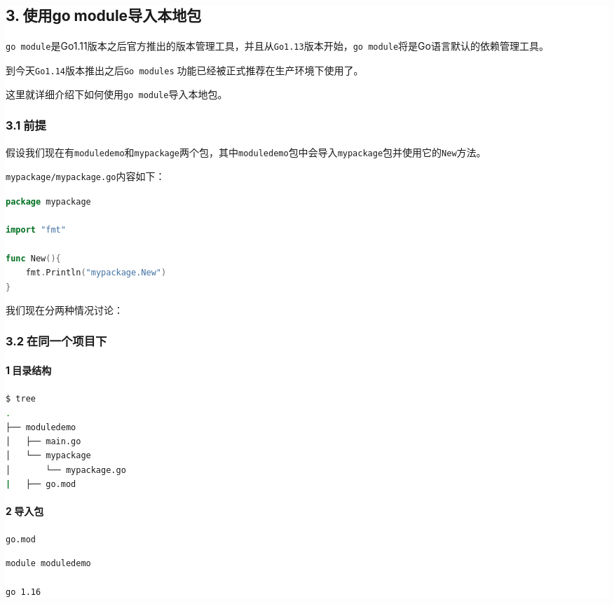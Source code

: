 



## 3. 使用go module导入本地包

`go module`是Go1.11版本之后官方推出的版本管理工具，并且从`Go1.13`版本开始，`go module`将是Go语言默认的依赖管理工具。


到今天`Go1.14`版本推出之后`Go modules` 功能已经被正式推荐在生产环境下使用了。



这里就详细介绍下如何使用`go module`导入本地包。



### 3.1 前提

假设我们现在有`moduledemo`和`mypackage`两个包，其中`moduledemo`包中会导入`mypackage`包并使用它的`New`方法。

`mypackage/mypackage.go`内容如下：

```go
package mypackage

import "fmt"

func New(){
	fmt.Println("mypackage.New")
}
```

我们现在分两种情况讨论：

### 3.2 在同一个项目下

#### 1 目录结构


```bash
$ tree
.
├── moduledemo
│   ├── main.go
│   └── mypackage
│       └── mypackage.go
|	├── go.mod
```

#### 2 导入包

`go.mod`

```
module moduledemo

go 1.16
```
